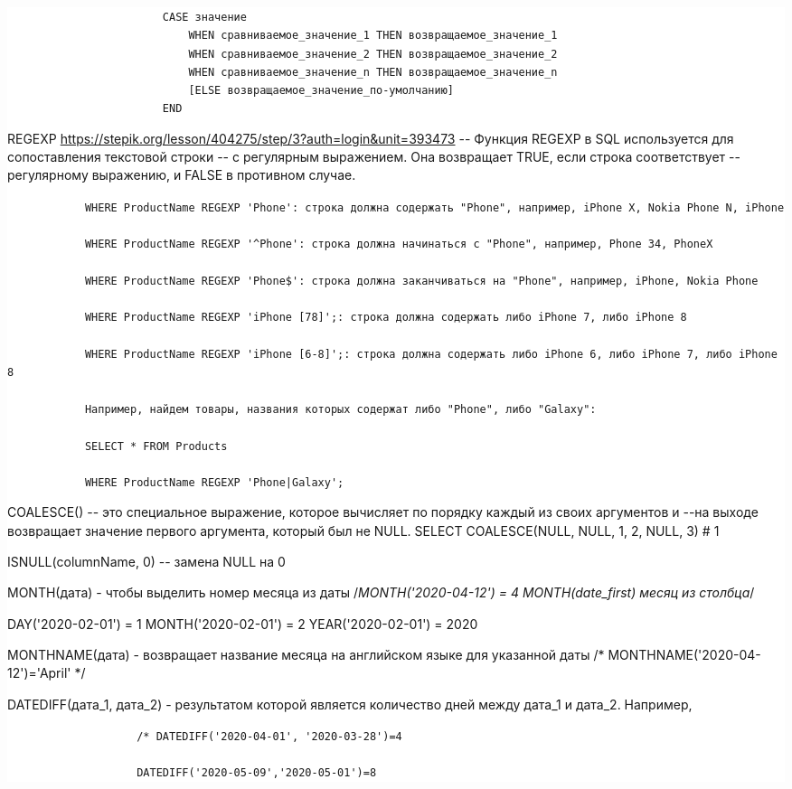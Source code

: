                             CASE значение
                                WHEN сравниваемое_значение_1 THEN возвращаемое_значение_1
                                WHEN сравниваемое_значение_2 THEN возвращаемое_значение_2
                                WHEN сравниваемое_значение_n THEN возвращаемое_значение_n
                                [ELSE возвращаемое_значение_по-умолчанию]
                            END

REGEXP          https://stepik.org/lesson/404275/step/3?auth=login&unit=393473
        -- Функция REGEXP в SQL используется для сопоставления текстовой строки 
        -- с регулярным выражением. Она возвращает TRUE, если строка соответствует 
        -- регулярному выражению, и FALSE в противном случае.

                WHERE ProductName REGEXP 'Phone': строка должна содержать "Phone", например, iPhone X, Nokia Phone N, iPhone

                WHERE ProductName REGEXP '^Phone': строка должна начинаться с "Phone", например, Phone 34, PhoneX

                WHERE ProductName REGEXP 'Phone$': строка должна заканчиваться на "Phone", например, iPhone, Nokia Phone

                WHERE ProductName REGEXP 'iPhone [78]';: строка должна содержать либо iPhone 7, либо iPhone 8

                WHERE ProductName REGEXP 'iPhone [6-8]';: строка должна содержать либо iPhone 6, либо iPhone 7, либо iPhone 8

                Например, найдем товары, названия которых содержат либо "Phone", либо "Galaxy":

                SELECT * FROM Products

                WHERE ProductName REGEXP 'Phone|Galaxy';


COALESCE()  -- это специальное выражение, которое вычисляет по порядку каждый из своих аргументов и 
            --на выходе возвращает значение первого аргумента, который был не NULL.
                        SELECT COALESCE(NULL, NULL, 1, 2, NULL, 3)
                            # 1


ISNULL(columnName, 0) -- замена NULL на 0


MONTH(дата) - чтобы выделить номер месяца из даты 
                        /*MONTH('2020-04-12') = 4
                        MONTH(date_first) месяц из столбца*/

DAY('2020-02-01') = 1
MONTH('2020-02-01') = 2
YEAR('2020-02-01') = 2020                        

MONTHNAME(дата) - возвращает название месяца на английском языке для указанной даты
                        /* MONTHNAME('2020-04-12')='April' */


DATEDIFF(дата_1, дата_2) - результатом которой является количество дней между дата_1 и дата_2. Например,

                        /* DATEDIFF('2020-04-01', '2020-03-28')=4

                        DATEDIFF('2020-05-09','2020-05-01')=8
